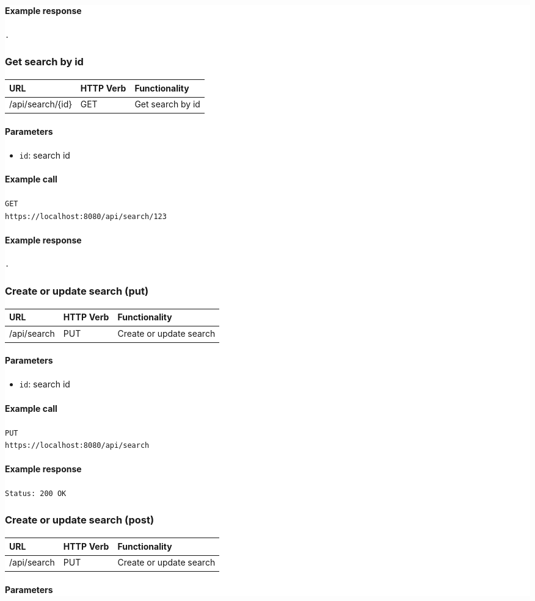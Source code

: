 #### Example response
```
.
```

### Get search by id
| URL                  | HTTP Verb     | Functionality   |
|:-------------------- |:--------------|:----------------|
| /api/search/{id}   |GET            |Get search by id   |

#### Parameters

* `id`: search id

#### Example call
```
GET
https://localhost:8080/api/search/123
```

#### Example response
```
.
```

### Create or update search (put)
| URL                  | HTTP Verb     | Functionality   |
|:-------------------- |:--------------|:----------------|
| /api/search   |PUT            |Create or update search   |

#### Parameters

* `id`: search id

#### Example call
```
PUT
https://localhost:8080/api/search
```

#### Example response
```
Status: 200 OK
```

### Create or update search (post)
| URL                  | HTTP Verb     | Functionality   |
|:-------------------- |:--------------|:----------------|
| /api/search   |PUT            |Create or update search   |

#### Parameters
